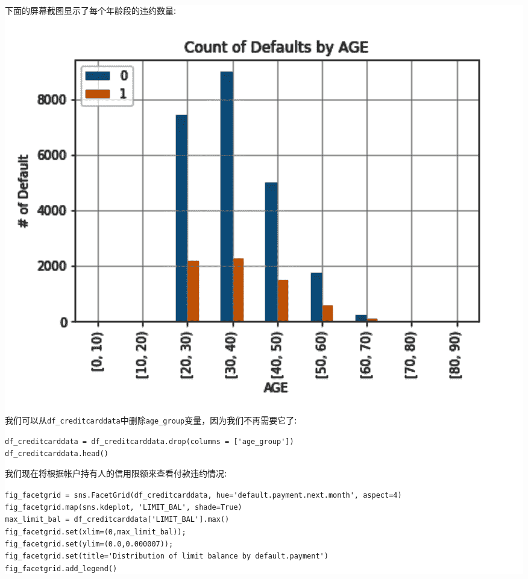 下面的屏幕截图显示了每个年龄段的违约数量:

![](img/a01f25a0-5db7-469d-b4b7-e1638ac2ed03.png)

我们可以从`df_creditcarddata`中删除`age_group`变量，因为我们不再需要它了:

```
df_creditcarddata = df_creditcarddata.drop(columns = ['age_group'])
df_creditcarddata.head()
```

我们现在将根据帐户持有人的信用限额来查看付款违约情况:

```
fig_facetgrid = sns.FacetGrid(df_creditcarddata, hue='default.payment.next.month', aspect=4)
fig_facetgrid.map(sns.kdeplot, 'LIMIT_BAL', shade=True)
max_limit_bal = df_creditcarddata['LIMIT_BAL'].max()
fig_facetgrid.set(xlim=(0,max_limit_bal));
fig_facetgrid.set(ylim=(0.0,0.000007));
fig_facetgrid.set(title='Distribution of limit balance by default.payment')
fig_facetgrid.add_legend()
```
